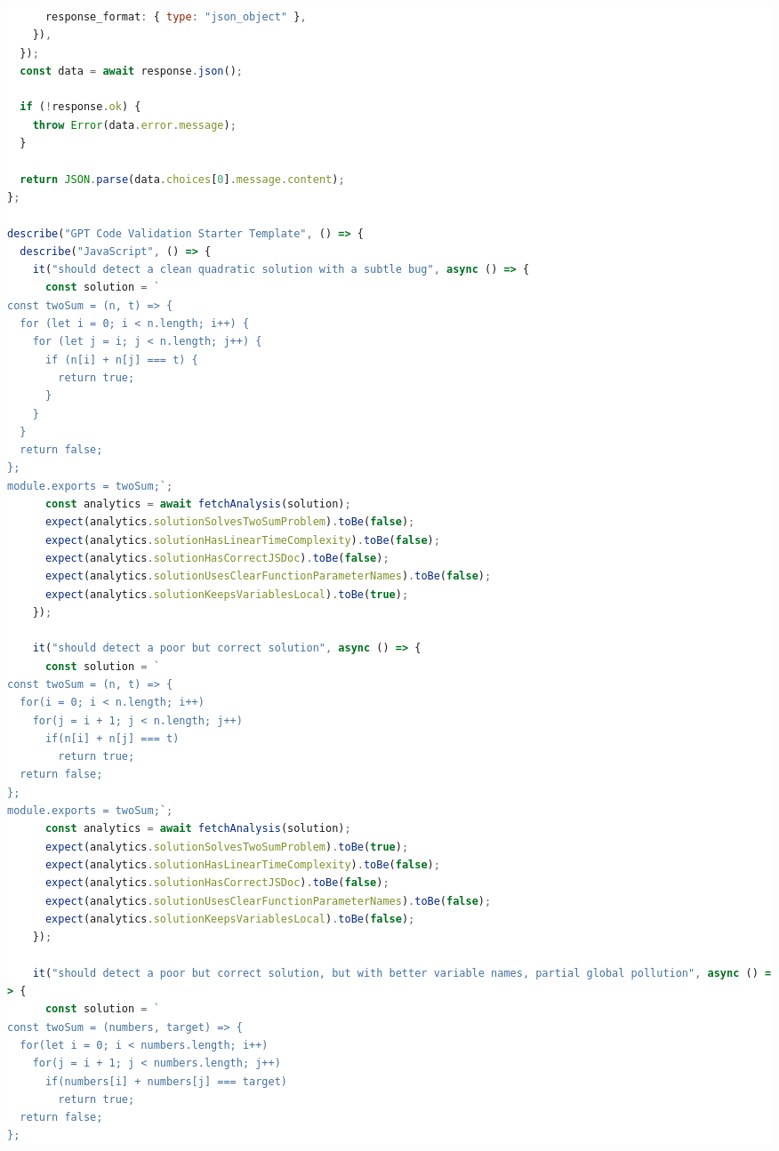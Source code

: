 ```js
      response_format: { type: "json_object" },
    }),
  });
  const data = await response.json();

  if (!response.ok) {
    throw Error(data.error.message);
  }

  return JSON.parse(data.choices[0].message.content);
};

describe("GPT Code Validation Starter Template", () => {
  describe("JavaScript", () => {
    it("should detect a clean quadratic solution with a subtle bug", async () => {
      const solution = `
const twoSum = (n, t) => {
  for (let i = 0; i < n.length; i++) {
    for (let j = i; j < n.length; j++) {
      if (n[i] + n[j] === t) {
        return true;
      }
    }
  }
  return false;
};
module.exports = twoSum;`;
      const analytics = await fetchAnalysis(solution);
      expect(analytics.solutionSolvesTwoSumProblem).toBe(false);
      expect(analytics.solutionHasLinearTimeComplexity).toBe(false);
      expect(analytics.solutionHasCorrectJSDoc).toBe(false);
      expect(analytics.solutionUsesClearFunctionParameterNames).toBe(false);
      expect(analytics.solutionKeepsVariablesLocal).toBe(true);
    });

    it("should detect a poor but correct solution", async () => {
      const solution = `
const twoSum = (n, t) => {
  for(i = 0; i < n.length; i++)
    for(j = i + 1; j < n.length; j++)
      if(n[i] + n[j] === t)
        return true;
  return false;
};
module.exports = twoSum;`;
      const analytics = await fetchAnalysis(solution);
      expect(analytics.solutionSolvesTwoSumProblem).toBe(true);
      expect(analytics.solutionHasLinearTimeComplexity).toBe(false);
      expect(analytics.solutionHasCorrectJSDoc).toBe(false);
      expect(analytics.solutionUsesClearFunctionParameterNames).toBe(false);
      expect(analytics.solutionKeepsVariablesLocal).toBe(false);
    });

    it("should detect a poor but correct solution, but with better variable names, partial global pollution", async () => {
      const solution = `
const twoSum = (numbers, target) => {
  for(let i = 0; i < numbers.length; i++)
    for(j = i + 1; j < numbers.length; j++)
      if(numbers[i] + numbers[j] === target)
        return true;
  return false;
};
```
